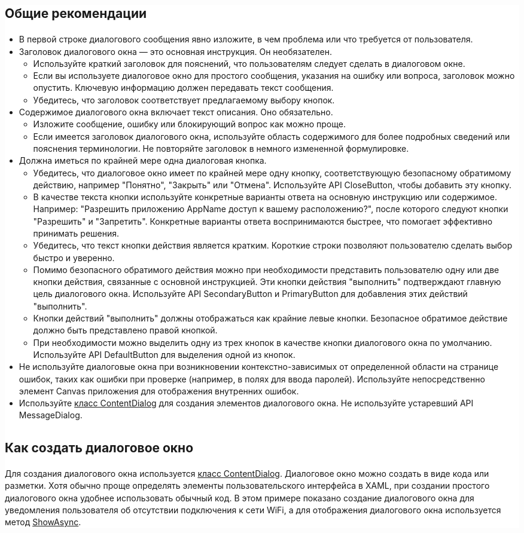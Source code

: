 </td>
</tr>
</table>

## <a name="general-guidelines"></a>Общие рекомендации

-   В первой строке диалогового сообщения явно изложите, в чем проблема или что требуется от пользователя.
-   Заголовок диалогового окна — это основная инструкция. Он необязателен.
    -   Используйте краткий заголовок для пояснений, что пользователям следует сделать в диалоговом окне.
    -   Если вы используете диалоговое окно для простого сообщения, указания на ошибку или вопроса, заголовок можно опустить. Ключевую информацию должен передавать текст сообщения.
    -   Убедитесь, что заголовок соответствует предлагаемому выбору кнопок.
-   Содержимое диалогового окна включает текст описания. Оно обязательно.
    -   Изложите сообщение, ошибку или блокирующий вопрос как можно проще.
    -   Если имеется заголовок диалогового окна, используйте область содержимого для более подробных сведений или пояснения терминологии. Не повторяйте заголовок в немного измененной формулировке.
-   Должна иметься по крайней мере одна диалоговая кнопка.
    -   Убедитесь, что диалоговое окно имеет по крайней мере одну кнопку, соответствующую безопасному обратимому действию, например "Понятно", "Закрыть" или "Отмена". Используйте API CloseButton, чтобы добавить эту кнопку.
    -   В качестве текста кнопки используйте конкретные варианты ответа на основную инструкцию или содержимое. Например: "Разрешить приложению AppName доступ к вашему расположению?", после которого следуют кнопки "Разрешить" и "Запретить". Конкретные варианты ответа воспринимаются быстрее, что помогает эффективно принимать решения.
    - Убедитесь, что текст кнопки действия является кратким. Короткие строки позволяют пользователю сделать выбор быстро и уверенно.
    - Помимо безопасного обратимого действия можно при необходимости представить пользователю одну или две кнопки действия, связанные с основной инструкцией. Эти кнопки действия "выполнить" подтверждают главную цель диалогового окна. Используйте API SecondaryButton и PrimaryButton для добавления этих действий "выполнить".
    - Кнопки действий "выполнить" должны отображаться как крайние левые кнопки. Безопасное обратимое действие должно быть представлено правой кнопкой.
    - При необходимости можно выделить одну из трех кнопок в качестве кнопки диалогового окна по умолчанию. Используйте API DefaultButton для выделения одной из кнопок.  
-   Не используйте диалоговые окна при возникновении контекстно-зависимых от определенной области на странице ошибок, таких как ошибки при проверке (например, в полях для ввода паролей). Используйте непосредственно элемент Canvas приложения для отображения внутренних ошибок.
- Используйте [класс ContentDialog](/uwp/api/Windows.UI.Xaml.Controls.ContentDialog) для создания элементов диалогового окна. Не используйте устаревший API MessageDialog.

## <a name="how-to-create-a-dialog"></a>Как создать диалоговое окно
Для создания диалогового окна используется [класс ContentDialog](/uwp/api/Windows.UI.Xaml.Controls.ContentDialog). Диалоговое окно можно создать в виде кода или разметки. Хотя обычно проще определять элементы пользовательского интерфейса в XAML, при создании простого диалогового окна удобнее использовать обычный код. В этом примере показано создание диалогового окна для уведомления пользователя об отсутствии подключения к сети WiFi, а для отображения диалогового окна используется метод [ShowAsync](/uwp/api/Windows.UI.Xaml.Controls.ContentDialog.ShowAsync).
